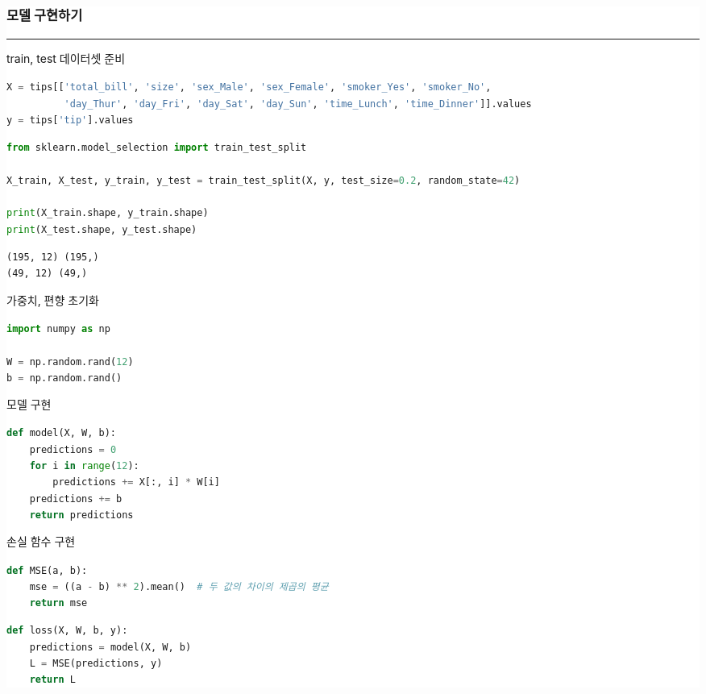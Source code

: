 

### 모델 구현하기 
---

train, test 데이터셋 준비


```python
X = tips[['total_bill', 'size', 'sex_Male', 'sex_Female', 'smoker_Yes', 'smoker_No',
          'day_Thur', 'day_Fri', 'day_Sat', 'day_Sun', 'time_Lunch', 'time_Dinner']].values
y = tips['tip'].values
```


```python
from sklearn.model_selection import train_test_split

X_train, X_test, y_train, y_test = train_test_split(X, y, test_size=0.2, random_state=42)

print(X_train.shape, y_train.shape)
print(X_test.shape, y_test.shape)
```

    (195, 12) (195,)
    (49, 12) (49,)


가중치, 편향 초기화


```python
import numpy as np

W = np.random.rand(12)
b = np.random.rand()
```

모델 구현 


```python
def model(X, W, b):
    predictions = 0
    for i in range(12):
        predictions += X[:, i] * W[i]
    predictions += b
    return predictions
```

손실 함수 구현


```python
def MSE(a, b):
    mse = ((a - b) ** 2).mean()  # 두 값의 차이의 제곱의 평균
    return mse
```


```python
def loss(X, W, b, y):
    predictions = model(X, W, b)
    L = MSE(predictions, y)
    return L
```

